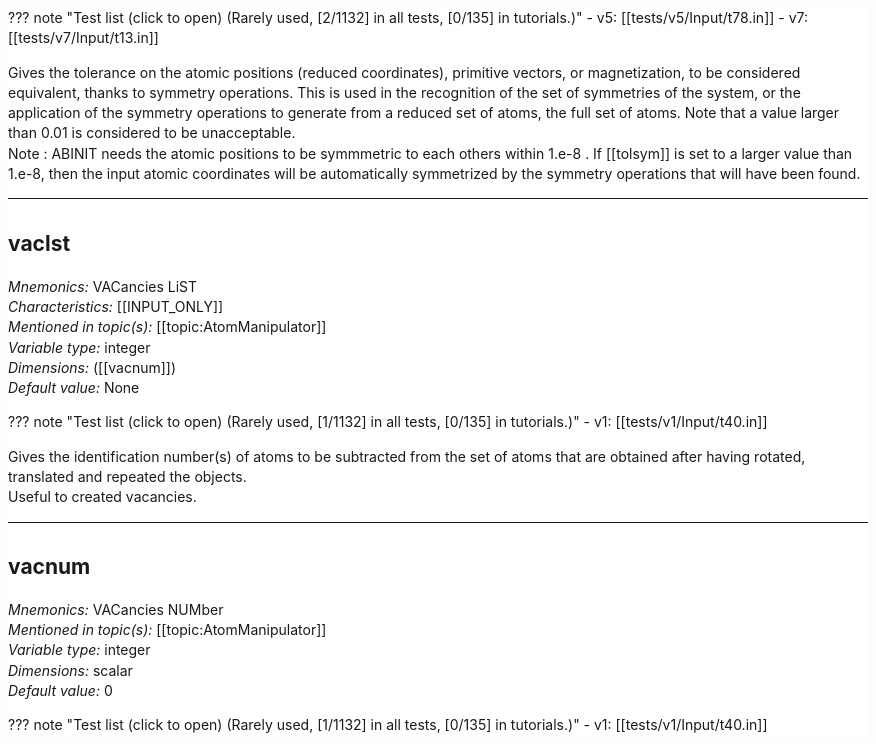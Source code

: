 ??? note "Test list (click to open) (Rarely used, [2/1132] in all tests, [0/135] in tutorials.)"
    - v5:  [[tests/v5/Input/t78.in]]
    - v7:  [[tests/v7/Input/t13.in]]






Gives the tolerance on the atomic positions (reduced coordinates), primitive
vectors, or magnetization, to be considered equivalent, thanks to symmetry
operations. This is used in the recognition of the set of symmetries of the
system, or the application of the symmetry operations to generate from a
reduced set of atoms, the full set of atoms. Note that a value larger than
0.01 is considered to be unacceptable.  
Note : ABINIT needs the atomic positions to be symmmetric to each others
within 1.e-8 . If [[tolsym]] is set to a larger value than 1.e-8, then the
input atomic coordinates will be automatically symmetrized by the symmetry
operations that will have been found.


* * *

## **vaclst** 


*Mnemonics:* VACancies LiST  
*Characteristics:* [[INPUT_ONLY]]  
*Mentioned in topic(s):* [[topic:AtomManipulator]]  
*Variable type:* integer  
*Dimensions:* ([[vacnum]])  
*Default value:* None  

??? note "Test list (click to open) (Rarely used, [1/1132] in all tests, [0/135] in tutorials.)"
    - v1:  [[tests/v1/Input/t40.in]]






Gives the identification number(s) of atoms to be subtracted from the set of
atoms that are obtained after having rotated, translated and repeated the
objects.  
Useful to created vacancies.


* * *

## **vacnum** 


*Mnemonics:* VACancies NUMber  
*Mentioned in topic(s):* [[topic:AtomManipulator]]  
*Variable type:* integer  
*Dimensions:* scalar  
*Default value:* 0  

??? note "Test list (click to open) (Rarely used, [1/1132] in all tests, [0/135] in tutorials.)"
    - v1:  [[tests/v1/Input/t40.in]]
